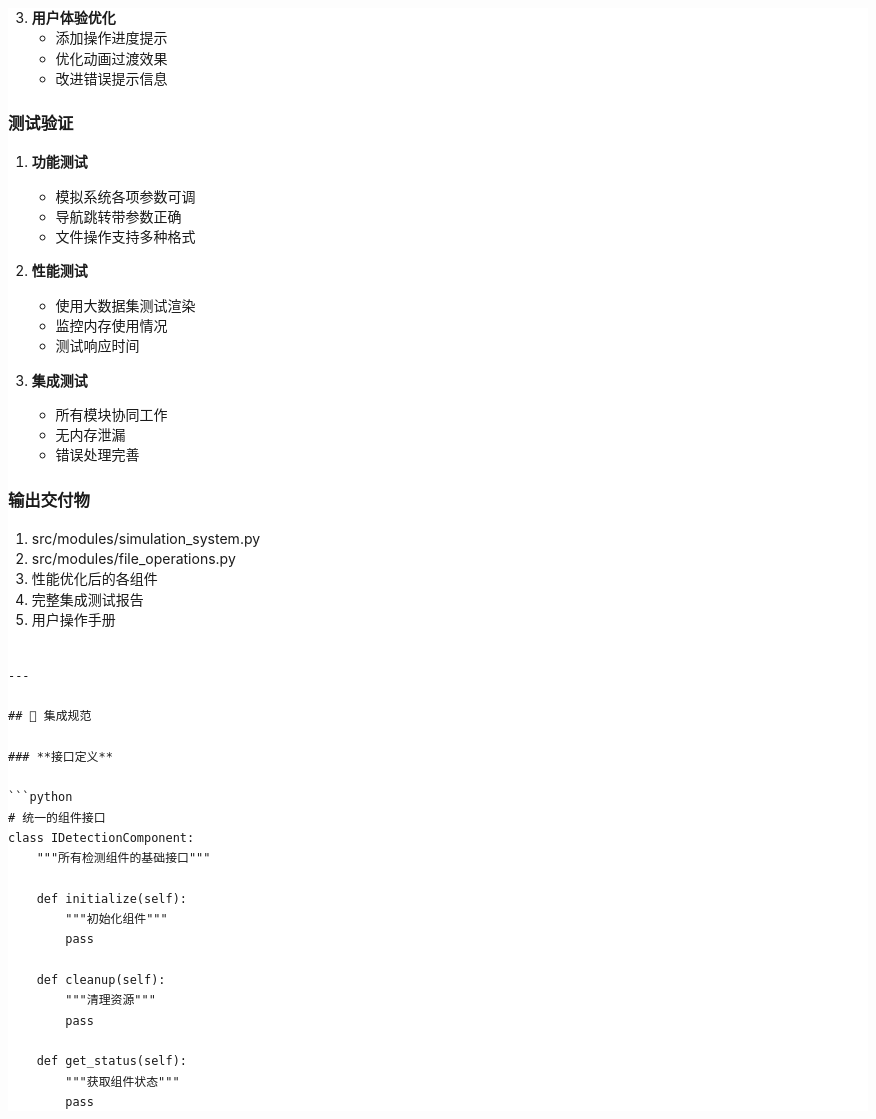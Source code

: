 3. **用户体验优化**
   - 添加操作进度提示
   - 优化动画过渡效果
   - 改进错误提示信息

### 测试验证

1. **功能测试**
   - 模拟系统各项参数可调
   - 导航跳转带参数正确
   - 文件操作支持多种格式

2. **性能测试**
   - 使用大数据集测试渲染
   - 监控内存使用情况
   - 测试响应时间

3. **集成测试**
   - 所有模块协同工作
   - 无内存泄漏
   - 错误处理完善

### 输出交付物

1. src/modules/simulation_system.py
2. src/modules/file_operations.py
3. 性能优化后的各组件
4. 完整集成测试报告
5. 用户操作手册
```

---

## 🔧 集成规范

### **接口定义**

```python
# 统一的组件接口
class IDetectionComponent:
    """所有检测组件的基础接口"""
    
    def initialize(self):
        """初始化组件"""
        pass
        
    def cleanup(self):
        """清理资源"""
        pass
        
    def get_status(self):
        """获取组件状态"""
        pass
```
